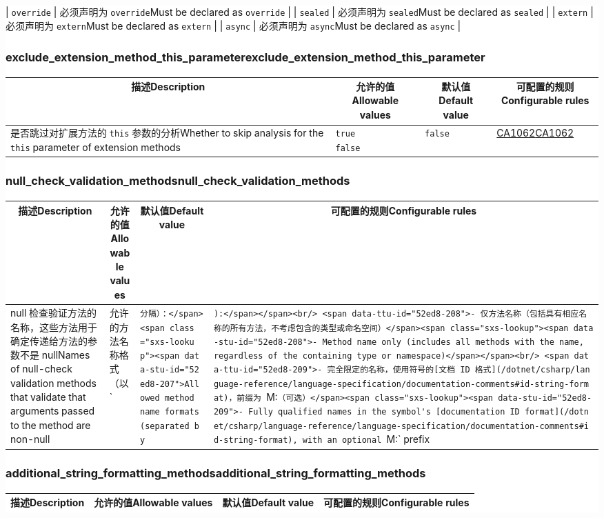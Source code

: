 | `override` | <span data-ttu-id="52ed8-190">必须声明为 `override`</span><span class="sxs-lookup"><span data-stu-id="52ed8-190">Must be declared as `override`</span></span> |
| `sealed` | <span data-ttu-id="52ed8-191">必须声明为 `sealed`</span><span class="sxs-lookup"><span data-stu-id="52ed8-191">Must be declared as `sealed`</span></span> |
| `extern` | <span data-ttu-id="52ed8-192">必须声明为 `extern`</span><span class="sxs-lookup"><span data-stu-id="52ed8-192">Must be declared as `extern`</span></span> |
| `async` | <span data-ttu-id="52ed8-193">必须声明为 `async`</span><span class="sxs-lookup"><span data-stu-id="52ed8-193">Must be declared as `async`</span></span> |

### <a name="exclude_extension_method_this_parameter"></a><span data-ttu-id="52ed8-194">exclude_extension_method_this_parameter</span><span class="sxs-lookup"><span data-stu-id="52ed8-194">exclude_extension_method_this_parameter</span></span>

| <span data-ttu-id="52ed8-195">描述</span><span class="sxs-lookup"><span data-stu-id="52ed8-195">Description</span></span> | <span data-ttu-id="52ed8-196">允许的值</span><span class="sxs-lookup"><span data-stu-id="52ed8-196">Allowable values</span></span> | <span data-ttu-id="52ed8-197">默认值</span><span class="sxs-lookup"><span data-stu-id="52ed8-197">Default value</span></span> | <span data-ttu-id="52ed8-198">可配置的规则</span><span class="sxs-lookup"><span data-stu-id="52ed8-198">Configurable rules</span></span> |
| - | - | - | - |
| <span data-ttu-id="52ed8-199">是否跳过对扩展方法的 `this` 参数的分析</span><span class="sxs-lookup"><span data-stu-id="52ed8-199">Whether to skip analysis for the `this` parameter of extension methods</span></span> | `true`<br/>`false` | `false` | [<span data-ttu-id="52ed8-200">CA1062</span><span class="sxs-lookup"><span data-stu-id="52ed8-200">CA1062</span></span>](quality-rules/ca1062.md) |

### <a name="null_check_validation_methods"></a><span data-ttu-id="52ed8-201">null_check_validation_methods</span><span class="sxs-lookup"><span data-stu-id="52ed8-201">null_check_validation_methods</span></span>

| <span data-ttu-id="52ed8-202">描述</span><span class="sxs-lookup"><span data-stu-id="52ed8-202">Description</span></span> | <span data-ttu-id="52ed8-203">允许的值</span><span class="sxs-lookup"><span data-stu-id="52ed8-203">Allowable values</span></span> | <span data-ttu-id="52ed8-204">默认值</span><span class="sxs-lookup"><span data-stu-id="52ed8-204">Default value</span></span> | <span data-ttu-id="52ed8-205">可配置的规则</span><span class="sxs-lookup"><span data-stu-id="52ed8-205">Configurable rules</span></span> |
| - | - | - | - |
| <span data-ttu-id="52ed8-206">null 检查验证方法的名称，这些方法用于确定传递给方法的参数不是 null</span><span class="sxs-lookup"><span data-stu-id="52ed8-206">Names of null-check validation methods that validate that arguments passed to the method are non-null</span></span> | <span data-ttu-id="52ed8-207">允许的方法名称格式（以 `|` 分隔）：</span><span class="sxs-lookup"><span data-stu-id="52ed8-207">Allowed method name formats (separated by `|`):</span></span><br/> <span data-ttu-id="52ed8-208">- 仅方法名称（包括具有相应名称的所有方法，不考虑包含的类型或命名空间）</span><span class="sxs-lookup"><span data-stu-id="52ed8-208">- Method name only (includes all methods with the name, regardless of the containing type or namespace)</span></span><br/> <span data-ttu-id="52ed8-209">- 完全限定的名称，使用符号的[文档 ID 格式](/dotnet/csharp/language-reference/language-specification/documentation-comments#id-string-format)，前缀为 `M:`（可选）</span><span class="sxs-lookup"><span data-stu-id="52ed8-209">- Fully qualified names in the symbol's [documentation ID format](/dotnet/csharp/language-reference/language-specification/documentation-comments#id-string-format), with an optional `M:` prefix</span></span> | <span data-ttu-id="52ed8-210">无</span><span class="sxs-lookup"><span data-stu-id="52ed8-210">None</span></span> | [<span data-ttu-id="52ed8-211">CA1062</span><span class="sxs-lookup"><span data-stu-id="52ed8-211">CA1062</span></span>](quality-rules/ca1062.md) |

### <a name="additional_string_formatting_methods"></a><span data-ttu-id="52ed8-212">additional_string_formatting_methods</span><span class="sxs-lookup"><span data-stu-id="52ed8-212">additional_string_formatting_methods</span></span>

| <span data-ttu-id="52ed8-213">描述</span><span class="sxs-lookup"><span data-stu-id="52ed8-213">Description</span></span> | <span data-ttu-id="52ed8-214">允许的值</span><span class="sxs-lookup"><span data-stu-id="52ed8-214">Allowable values</span></span> | <span data-ttu-id="52ed8-215">默认值</span><span class="sxs-lookup"><span data-stu-id="52ed8-215">Default value</span></span> | <span data-ttu-id="52ed8-216">可配置的规则</span><span class="sxs-lookup"><span data-stu-id="52ed8-216">Configurable rules</span></span> |
| - | - | - | - |